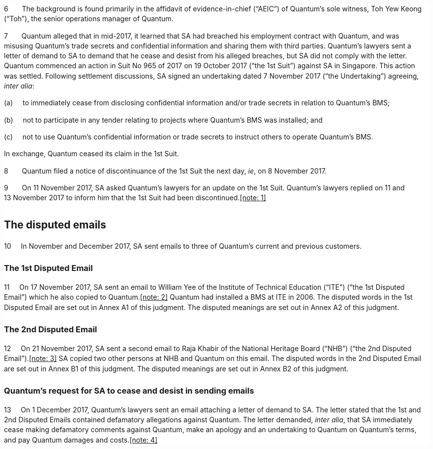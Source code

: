 6       The background is found primarily in the affidavit of evidence-in-chief (“AEIC”) of Quantum’s sole witness, Toh Yew Keong (“Toh”), the senior operations manager of Quantum.

7       Quantum alleged that in mid-2017, it learned that SA had breached his employment contract with Quantum, and was misusing Quantum’s trade secrets and confidential information and sharing them with third parties. Quantum’s lawyers sent a letter of demand to SA to demand that he cease and desist from his alleged breaches, but SA did not comply with the letter. Quantum commenced an action in Suit No 965 of 2017 on 19 October 2017 (“the 1st Suit”) against SA in Singapore. This action was settled. Following settlement discussions, SA signed an undertaking dated 7 November 2017 (“the Undertaking”) agreeing, _inter alia_:

(a)     to immediately cease from disclosing confidential information and/or trade secrets in relation to Quantum’s BMS;

(b)     not to participate in any tender relating to projects where Quantum’s BMS was installed; and

(c)     not to use Quantum’s confidential information or trade secrets to instruct others to operate Quantum’s BMS.

In exchange, Quantum ceased its claim in the 1st Suit.

8       Quantum filed a notice of discontinuance of the 1st Suit the next day, _ie_, on 8 November 2017.

9       On 11 November 2017, SA asked Quantum’s lawyers for an update on the 1st Suit. Quantum’s lawyers replied on 11 and 13 November 2017 to inform him that the 1st Suit had been discontinued.[\[note: 1\]](#Ftn_1)

## The disputed emails

10     In November and December 2017, SA sent emails to three of Quantum’s current and previous customers.

### The 1st Disputed Email

11     On 17 November 2017, SA sent an email to William Yee of the Institute of Technical Education (“ITE”) (“the 1st Disputed Email”) which he also copied to Quantum.[\[note: 2\]](#Ftn_2) Quantum had installed a BMS at ITE in 2006. The disputed words in the 1st Disputed Email are set out in Annex A1 of this judgment. The disputed meanings are set out in Annex A2 of this judgment.

### The 2nd Disputed Email

12     On 21 November 2017, SA sent a second email to Raja Khabir of the National Heritage Board (“NHB”) (“the 2nd Disputed Email”).[\[note: 3\]](#Ftn_3) SA copied two other persons at NHB and Quantum on this email. The disputed words in the 2nd Disputed Email are set out in Annex B1 of this judgment. The disputed meanings are set out in Annex B2 of this judgment.

### Quantum’s request for SA to cease and desist in sending emails

13     On 1 December 2017, Quantum’s lawyers sent an email attaching a letter of demand to SA. The letter stated that the 1st and 2nd Disputed Emails contained defamatory allegations against Quantum. The letter demanded, _inter alia_, that SA immediately cease making defamatory comments against Quantum, make an apology and an undertaking to Quantum on Quantum’s terms, and pay Quantum damages and costs.[\[note: 4\]](#Ftn_4)
